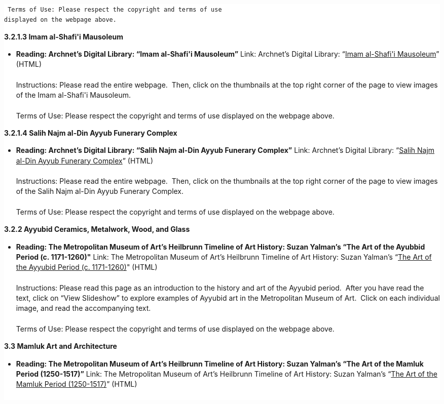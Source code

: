      Terms of Use: Please respect the copyright and terms of use
    displayed on the webpage above.

**3.2.1.3 Imam al-Shafi'i Mausoleum** <span id="3.2.1.3"></span> 
-   **Reading: Archnet’s Digital Library: “Imam al-Shafi'i Mausoleum”**
    Link: Archnet’s Digital Library: “[Imam al-Shafi'i
    Mausoleum](http://archnet.org/library/sites/one-site.jsp?site_id=3417)”
    (HTML)  
        
     Instructions: Please read the entire webpage.  Then, click on the
    thumbnails at the top right corner of the page to view images of the
    Imam al-Shafi'i Mausoleum.  
        
     Terms of Use: Please respect the copyright and terms of use
    displayed on the webpage above.

**3.2.1.4 Salih Najm al-Din Ayyub Funerary Complex** <span
id="3.2.1.4"></span> 
-   **Reading: Archnet’s Digital Library: “Salih Najm al-Din Ayyub
    Funerary Complex”**
    Link: Archnet’s Digital Library: “[Salih Najm al-Din Ayyub Funerary
    Complex](http://archnet.org/library/sites/one-site.jsp?site_id=2096)”
    (HTML)  
        
     Instructions: Please read the entire webpage.  Then, click on the
    thumbnails at the top right corner of the page to view images of the
    Salih Najm al-Din Ayyub Funerary Complex.  
        
     Terms of Use: Please respect the copyright and terms of use
    displayed on the webpage above.

**3.2.2 Ayyubid Ceramics, Metalwork, Wood, and Glass** <span
id="3.2.2"></span> 
-   **Reading: The Metropolitan Museum of Art’s Heilbrunn Timeline of
    Art History: Suzan Yalman’s “The Art of the Ayubbid Period (c.
    1171-1260)"**
    Link: The Metropolitan Museum of Art’s Heilbrunn Timeline of Art
    History: Suzan Yalman’s “[The Art of the Ayyubid Period (c.
    1171-1260)](http://www.metmuseum.org/toah/hd/ayyu/hd_ayyu.htm)" (HTML)  
        
     Instructions: Please read this page as an introduction to the
    history and art of the Ayyubid period.  After you have read the
    text, click on “View Slideshow” to explore examples of Ayyubid art
    in the Metropolitan Museum of Art.  Click on each individual image,
    and read the accompanying text.  
        
     Terms of Use: Please respect the copyright and terms of use
    displayed on the webpage above.

**3.3 Mamluk Art and Architecture** <span id="3.3"></span> 
-   **Reading: The Metropolitan Museum of Art’s Heilbrunn Timeline of
    Art History: Suzan Yalman’s “The Art of the Mamluk Period
    (1250-1517)”**
    Link: The Metropolitan Museum of Art’s Heilbrunn Timeline of Art
    History: Suzan Yalman’s “[The Art of the Mamluk Period
    (1250-1517)](http://www.metmuseum.org/toah/hd/maml/hd_maml.htm)”
    (HTML)  
        